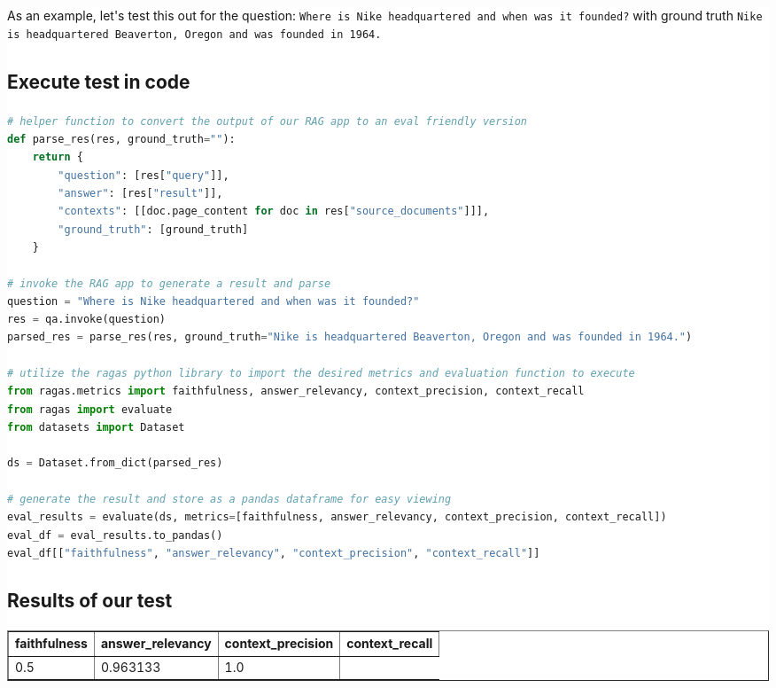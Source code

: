 As an example, let's test this out for the question: `Where is Nike headquartered and when was it founded?` with ground truth `Nike is headquartered Beaverton, Oregon and was founded in 1964.`

## Execute test in code

```python
# helper function to convert the output of our RAG app to an eval friendly version
def parse_res(res, ground_truth=""):
    return {
        "question": [res["query"]],
        "answer": [res["result"]],
        "contexts": [[doc.page_content for doc in res["source_documents"]]],
        "ground_truth": [ground_truth]
    }

# invoke the RAG app to generate a result and parse
question = "Where is Nike headquartered and when was it founded?"
res = qa.invoke(question)
parsed_res = parse_res(res, ground_truth="Nike is headquartered Beaverton, Oregon and was founded in 1964.")

# utilize the ragas python library to import the desired metrics and evaluation function to execute
from ragas.metrics import faithfulness, answer_relevancy, context_precision, context_recall
from ragas import evaluate
from datasets import Dataset

ds = Dataset.from_dict(parsed_res)

# generate the result and store as a pandas dataframe for easy viewing
eval_results = evaluate(ds, metrics=[faithfulness, answer_relevancy, context_precision, context_recall])
eval_df = eval_results.to_pandas()
eval_df[["faithfulness", "answer_relevancy", "context_precision", "context_recall"]]
```

## Results of our test
<div>
<style scoped>
    .dataframe tbody tr th:only-of-type {
        vertical-align: middle;
    }

    .dataframe tbody tr th {
        vertical-align: top;
    }

    .dataframe thead th {
        text-align: right;
    }
</style>
<table border="1" class="dataframe">
  <thead>
    <tr style="text-align: right;">
      <th>faithfulness</th>
      <th>answer_relevancy</th>
      <th>context_precision</th>
      <th>context_recall</th>
    </tr>
  </thead>
  <tbody>
    <tr>
      <td>0.5</td>
      <td>0.963133</td>
      <td>1.0</td>